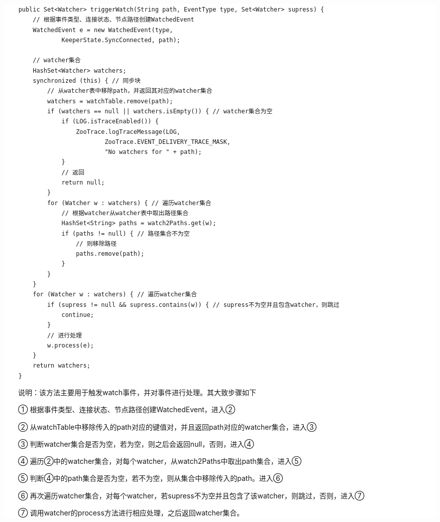 ```
    public Set<Watcher> triggerWatch(String path, EventType type, Set<Watcher> supress) {
        // 根据事件类型、连接状态、节点路径创建WatchedEvent
        WatchedEvent e = new WatchedEvent(type,
                KeeperState.SyncConnected, path);
                
        // watcher集合
        HashSet<Watcher> watchers;
        synchronized (this) { // 同步块
            // 从watcher表中移除path，并返回其对应的watcher集合
            watchers = watchTable.remove(path);
            if (watchers == null || watchers.isEmpty()) { // watcher集合为空
                if (LOG.isTraceEnabled()) { 
                    ZooTrace.logTraceMessage(LOG,
                            ZooTrace.EVENT_DELIVERY_TRACE_MASK,
                            "No watchers for " + path);
                }
                // 返回
                return null;
            }
            for (Watcher w : watchers) { // 遍历watcher集合
                // 根据watcher从watcher表中取出路径集合
                HashSet<String> paths = watch2Paths.get(w);
                if (paths != null) { // 路径集合不为空
                    // 则移除路径
                    paths.remove(path);
                }
            }
        }
        for (Watcher w : watchers) { // 遍历watcher集合
            if (supress != null && supress.contains(w)) { // supress不为空并且包含watcher，则跳过
                continue;
            }
            // 进行处理
            w.process(e);
        }
        return watchers;
    }
```
　　说明：该方法主要用于触发watch事件，并对事件进行处理。其大致步骤如下

　　① 根据事件类型、连接状态、节点路径创建WatchedEvent，进入②

　　② 从watchTable中移除传入的path对应的键值对，并且返回path对应的watcher集合，进入③

　　③ 判断watcher集合是否为空，若为空，则之后会返回null，否则，进入④

　　④ 遍历②中的watcher集合，对每个watcher，从watch2Paths中取出path集合，进入⑤

　　⑤ 判断④中的path集合是否为空，若不为空，则从集合中移除传入的path。进入⑥

　　⑥ 再次遍历watcher集合，对每个watcher，若supress不为空并且包含了该watcher，则跳过，否则，进入⑦

　　⑦ 调用watcher的process方法进行相应处理，之后返回watcher集合。
